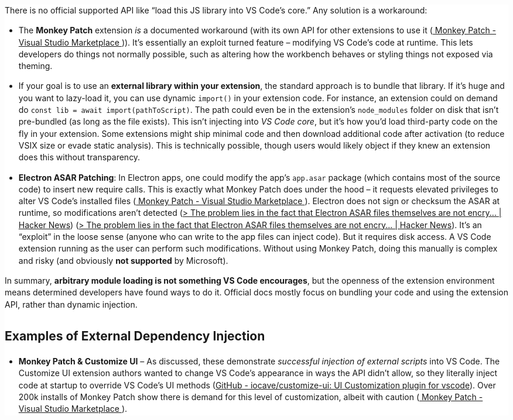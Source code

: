 There is no official supported API like “load this JS library into VS Code’s core.” Any solution is a workaround:

- The **Monkey Patch** extension _is_ a documented workaround (with its own API for other extensions to use it ([
  Monkey Patch - Visual Studio Marketplace
  ](https://marketplace.visualstudio.com/items?itemName=iocave.monkey-patch#:~:text=let%20monkeyPatch%20%3D%20vscode.extensions.getExtension%28%22iocave.monkey))). It’s essentially an exploit turned feature – modifying VS Code’s code at runtime. This lets developers do things not normally possible, such as altering how the workbench behaves or styling things not exposed via theming.

- If your goal is to use an **external library within your extension**, the standard approach is to bundle that library. If it’s huge and you want to lazy-load it, you can use dynamic `import()` in your extension code. For instance, an extension could on demand do `const lib = await import(pathToScript)`. The path could even be in the extension’s `node_modules` folder on disk that isn’t pre-bundled (as long as the file exists). This isn’t injecting into _VS Code core_, but it’s how you’d load third-party code on the fly in your extension. Some extensions might ship minimal code and then download additional code after activation (to reduce VSIX size or evade static analysis). This is technically possible, though users would likely object if they knew an extension does this without transparency.

- **Electron ASAR Patching**: In Electron apps, one could modify the app’s `app.asar` package (which contains most of the source code) to insert new require calls. This is exactly what Monkey Patch does under the hood – it requests elevated privileges to alter VS Code’s installed files ([
  Monkey Patch - Visual Studio Marketplace
  ](https://marketplace.visualstudio.com/items?itemName=iocave.monkey-patch#:~:text=Monkey%20Patch%20aims%20to%20make,request%20elevated%20privileges%20if%20necessary)). Electron does not sign or checksum the ASAR at runtime, so modifications aren’t detected ([> The problem lies in the fact that Electron ASAR files themselves are not encry... | Hacker News](https://news.ycombinator.com/item?id=20637036#:~:text=When%20you%20download%20an%20application,tag%20and%20let%27s%20it%20launch)) ([> The problem lies in the fact that Electron ASAR files themselves are not encry... | Hacker News](https://news.ycombinator.com/item?id=20637036#:~:text=Once%20that%20quarantine%20tag%20is,the%20application%20is%20first%20launched)). It’s an “exploit” in the loose sense (anyone who can write to the app files can inject code). But it requires disk access. A VS Code extension running as the user can perform such modifications. Without using Monkey Patch, doing this manually is complex and risky (and obviously **not supported** by Microsoft).

In summary, **arbitrary module loading is not something VS Code encourages**, but the openness of the extension environment means determined developers have found ways to do it. Official docs mostly focus on bundling your code and using the extension API, rather than dynamic injection.

## Examples of External Dependency Injection

- **Monkey Patch & Customize UI** – As discussed, these demonstrate _successful injection of external scripts_ into VS Code. The Customize UI extension authors wanted to change VS Code’s appearance in ways the API didn’t allow, so they literally inject code at startup to override VS Code’s UI methods ([GitHub - iocave/customize-ui: UI Customization plugin for vscode](https://github.com/iocave/customize-ui#:~:text=Customize%20UI%20relies%20on%20the,command)). Over 200k installs of Monkey Patch show there is demand for this level of customization, albeit with caution ([
  Monkey Patch - Visual Studio Marketplace
  ](https://marketplace.visualstudio.com/items?itemName=iocave.monkey-patch#:~:text=240%2C536%20installs)).
